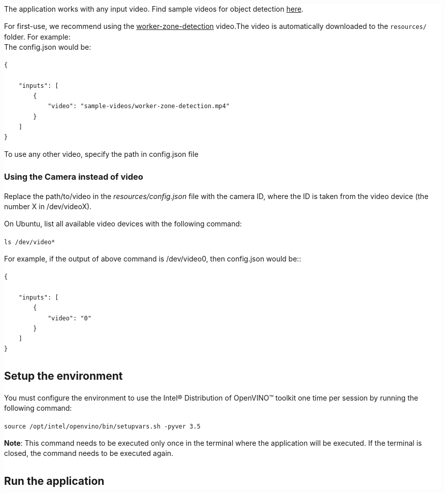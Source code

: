 The application works with any input video. Find sample videos for object detection [here](https://github.com/intel-iot-devkit/sample-videos/).

For first-use, we recommend using the [worker-zone-detection](https://github.com/intel-iot-devkit/sample-videos/blob/master/worker-zone-detection.mp4) video.The video is automatically downloaded to the `resources/` folder.
For example: <br>
The config.json would be:

```
{

    "inputs": [
	    {
            "video": "sample-videos/worker-zone-detection.mp4"
        }
    ]
}
```
To use any other video, specify the path in config.json file

### Using the Camera instead of video

Replace the path/to/video in the _resources/config.json_  file with the camera ID, where the ID is taken from the video device (the number X in /dev/videoX).   

On Ubuntu, list all available video devices with the following command:

```
ls /dev/video*
```

For example, if the output of above command is /dev/video0, then config.json would be::

```
{

    "inputs": [
	    {
            "video": "0"
        }
    ]
}
```

## Setup the environment
You must configure the environment to use the Intel® Distribution of OpenVINO™ toolkit one time per session by running the following command:

    source /opt/intel/openvino/bin/setupvars.sh -pyver 3.5
    
__Note__: This command needs to be executed only once in the terminal where the application will be executed. If the terminal is closed, the command needs to be executed again.
    
## Run the application
